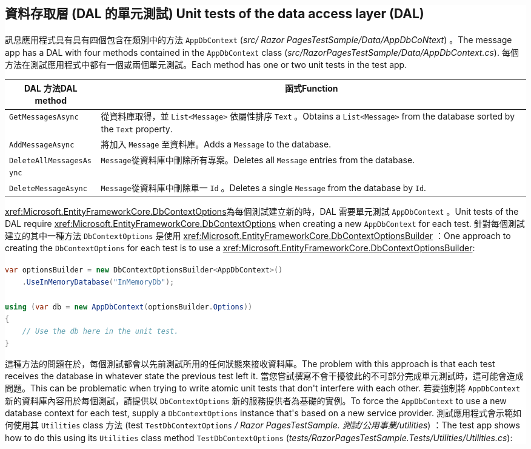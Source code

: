 ## <a name="unit-tests-of-the-data-access-layer-dal"></a><span data-ttu-id="5bb06-152">資料存取層 (DAL 的單元測試) </span><span class="sxs-lookup"><span data-stu-id="5bb06-152">Unit tests of the data access layer (DAL)</span></span>

<span data-ttu-id="5bb06-153">訊息應用程式具有具有四個包含在類別中的方法 `AppDbContext` (*src/ Razor PagesTestSample/Data/AppDbCoNtext*) 。</span><span class="sxs-lookup"><span data-stu-id="5bb06-153">The message app has a DAL with four methods contained in the `AppDbContext` class (*src/RazorPagesTestSample/Data/AppDbContext.cs*).</span></span> <span data-ttu-id="5bb06-154">每個方法在測試應用程式中都有一個或兩個單元測試。</span><span class="sxs-lookup"><span data-stu-id="5bb06-154">Each method has one or two unit tests in the test app.</span></span>

| <span data-ttu-id="5bb06-155">DAL 方法</span><span class="sxs-lookup"><span data-stu-id="5bb06-155">DAL method</span></span>               | <span data-ttu-id="5bb06-156">函式</span><span class="sxs-lookup"><span data-stu-id="5bb06-156">Function</span></span>                                                                   |
| ------------------------ | -------------------------------------------------------------------------- |
| `GetMessagesAsync`       | <span data-ttu-id="5bb06-157">從資料庫取得，並 `List<Message>` 依屬性排序 `Text` 。</span><span class="sxs-lookup"><span data-stu-id="5bb06-157">Obtains a `List<Message>` from the database sorted by the `Text` property.</span></span> |
| `AddMessageAsync`        | <span data-ttu-id="5bb06-158">將加入 `Message` 至資料庫。</span><span class="sxs-lookup"><span data-stu-id="5bb06-158">Adds a `Message` to the database.</span></span>                                          |
| `DeleteAllMessagesAsync` | <span data-ttu-id="5bb06-159">`Message`從資料庫中刪除所有專案。</span><span class="sxs-lookup"><span data-stu-id="5bb06-159">Deletes all `Message` entries from the database.</span></span>                           |
| `DeleteMessageAsync`     | <span data-ttu-id="5bb06-160">`Message`從資料庫中刪除單一 `Id` 。</span><span class="sxs-lookup"><span data-stu-id="5bb06-160">Deletes a single `Message` from the database by `Id`.</span></span>                      |

<span data-ttu-id="5bb06-161"><xref:Microsoft.EntityFrameworkCore.DbContextOptions>為每個測試建立新的時，DAL 需要單元測試 `AppDbContext` 。</span><span class="sxs-lookup"><span data-stu-id="5bb06-161">Unit tests of the DAL require <xref:Microsoft.EntityFrameworkCore.DbContextOptions> when creating a new `AppDbContext` for each test.</span></span> <span data-ttu-id="5bb06-162">針對每個測試建立的其中一種方法 `DbContextOptions` 是使用 <xref:Microsoft.EntityFrameworkCore.DbContextOptionsBuilder> ：</span><span class="sxs-lookup"><span data-stu-id="5bb06-162">One approach to creating the `DbContextOptions` for each test is to use a <xref:Microsoft.EntityFrameworkCore.DbContextOptionsBuilder>:</span></span>

```csharp
var optionsBuilder = new DbContextOptionsBuilder<AppDbContext>()
    .UseInMemoryDatabase("InMemoryDb");

using (var db = new AppDbContext(optionsBuilder.Options))
{
    // Use the db here in the unit test.
}
```

<span data-ttu-id="5bb06-163">這種方法的問題在於，每個測試都會以先前測試所用的任何狀態來接收資料庫。</span><span class="sxs-lookup"><span data-stu-id="5bb06-163">The problem with this approach is that each test receives the database in whatever state the previous test left it.</span></span> <span data-ttu-id="5bb06-164">當您嘗試撰寫不會干擾彼此的不可部分完成單元測試時，這可能會造成問題。</span><span class="sxs-lookup"><span data-stu-id="5bb06-164">This can be problematic when trying to write atomic unit tests that don't interfere with each other.</span></span> <span data-ttu-id="5bb06-165">若要強制將 `AppDbContext` 新的資料庫內容用於每個測試，請提供以 `DbContextOptions` 新的服務提供者為基礎的實例。</span><span class="sxs-lookup"><span data-stu-id="5bb06-165">To force the `AppDbContext` to use a new database context for each test, supply a `DbContextOptions` instance that's based on a new service provider.</span></span> <span data-ttu-id="5bb06-166">測試應用程式會示範如何使用其 `Utilities` class 方法 (test `TestDbContextOptions` */ Razor PagesTestSample. 測試/公用事業/utilities*) ：</span><span class="sxs-lookup"><span data-stu-id="5bb06-166">The test app shows how to do this using its `Utilities` class method `TestDbContextOptions` (*tests/RazorPagesTestSample.Tests/Utilities/Utilities.cs*):</span></span>

